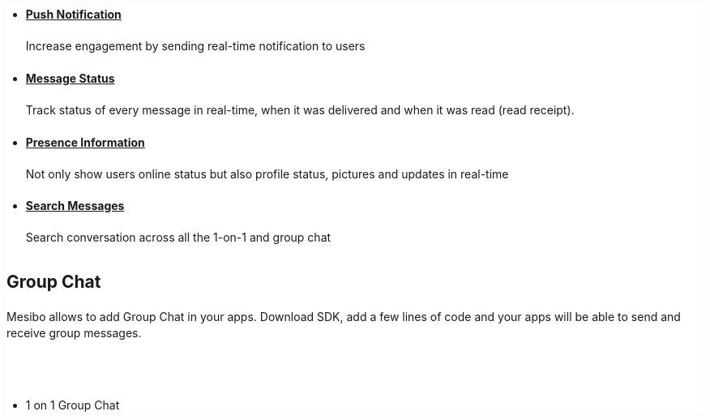 <div class="col-lg-4 col-md-4">
<ul class="nav nav-tabs nav-stacked">
<li class="hc-item-box-3">
<a href="#tab_e" data-toggle="tab">
<i class="fa fa-bell"></i>
<h4 class="title">Push Notification</h4>
</a>
<p>Increase engagement by sending real-time notification to users</p>
<div class="separator-2"></div>
</li>
<li class="hc-item-box-3">
<a href="#tab_h" data-toggle="tab">
<i class="fa fa-check-circle"></i>
<h4 class="title">Message Status</h4>
</a>
<p>Track status of every message in real-time, when it was delivered and when it was read (read receipt).</p>
<div class="separator-2"></div>
</li>
<li class="hc-item-box-3">
<a href="#tab_f" data-toggle="tab">
<i class="fa fa-user"></i>
<h4 class="title">Presence Information</h4>
</a>
<p>Not only show users online status but also profile status, pictures and updates in real-time</p>
<div class="separator-2"></div>
</li>
<li class="hc-item-box-3">
<a href="#tab_g" data-toggle="tab">
<i class="fa fa-search"></i>
<h4 class="title">Search Messages</h4>
</a>
<p>Search conversation across all the 1-on-1 and group chat</p>
<div class="separator-2"></div>
</li>
</ul>
</div>
</div>
</div>
</div>






<div id="calls"></div>
<section class="light-gray-bg border-clear v-30">
<div class="container">
<div class="row justify-content-md-center">
<div class="col-lg-8">
<h2 class="text-center mt-4">Group Chat</h2>
<div class="separator"></div>
<p class="large text-center">
Mesibo allows to add Group Chat in your apps. Download SDK, add a few lines of code and your apps will be able to send and receive group messages.
</p>
</div>
</div>
</div>
<div class="container">
<div class="row">
<div class="col-lg-6">
<br><br>
<ul class="list-icons mt-3">
<li><i class="fa fa-mobile"></i>1 on 1 Group Chat</li>